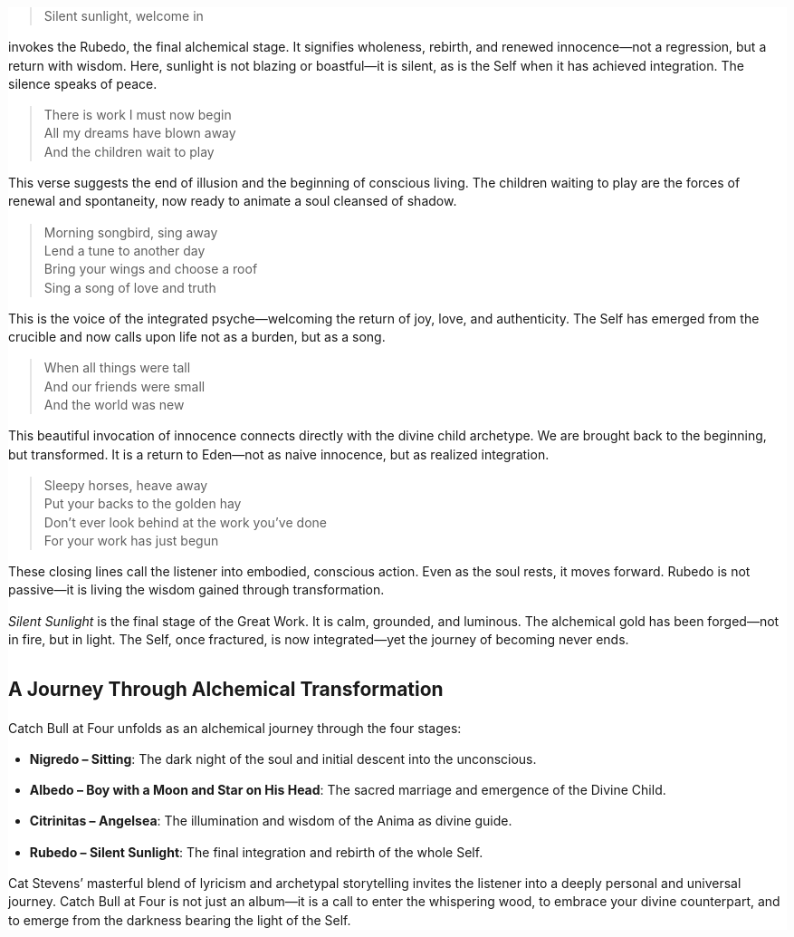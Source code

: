 > Silent sunlight, welcome in

invokes the Rubedo, the final alchemical stage. It signifies wholeness, rebirth, and renewed innocence—not a regression, but a return with wisdom. Here, sunlight is not blazing or boastful—it is silent, as is the Self when it has achieved integration. The silence speaks of peace.

> There is work I must now begin \
> All my dreams have blown away \
> And the children wait to play

This verse suggests the end of illusion and the beginning of conscious living. The children waiting to play are the forces of renewal and spontaneity, now ready to animate a soul cleansed of shadow.

> Morning songbird, sing away \
> Lend a tune to another day \
> Bring your wings and choose a roof \
> Sing a song of love and truth

This is the voice of the integrated psyche—welcoming the return of joy, love, and authenticity. The Self has emerged from the crucible and now calls upon life not as a burden, but as a song.

> When all things were tall \
> And our friends were small \
> And the world was new

This beautiful invocation of innocence connects directly with the divine child archetype. We are brought back to the beginning, but transformed. It is a return to Eden—not as naive innocence, but as realized integration.

> Sleepy horses, heave away \
> Put your backs to the golden hay \
> Don’t ever look behind at the work you’ve done \
> For your work has just begun

These closing lines call the listener into embodied, conscious action. Even as the soul rests, it moves forward. Rubedo is not passive—it is living the wisdom gained through transformation.

*Silent Sunlight* is the final stage of the Great Work. It is calm, grounded, and luminous. The alchemical gold has been forged—not in fire, but in light. The Self, once fractured, is now integrated—yet the journey of becoming never ends.

## A Journey Through Alchemical Transformation

Catch Bull at Four unfolds as an alchemical journey through the four stages:

- **Nigredo – Sitting**: The dark night of the soul and initial descent into the unconscious.

- **Albedo – Boy with a Moon and Star on His Head**: The sacred marriage and emergence of the Divine Child.

- **Citrinitas – Angelsea**: The illumination and wisdom of the Anima as divine guide.

- **Rubedo – Silent Sunlight**: The final integration and rebirth of the whole Self.

Cat Stevens’ masterful blend of lyricism and archetypal storytelling invites the listener into a deeply personal and universal journey. Catch Bull at Four is not just an album—it is a call to enter the whispering wood, to embrace your divine counterpart, and to emerge from the darkness bearing the light of the Self.